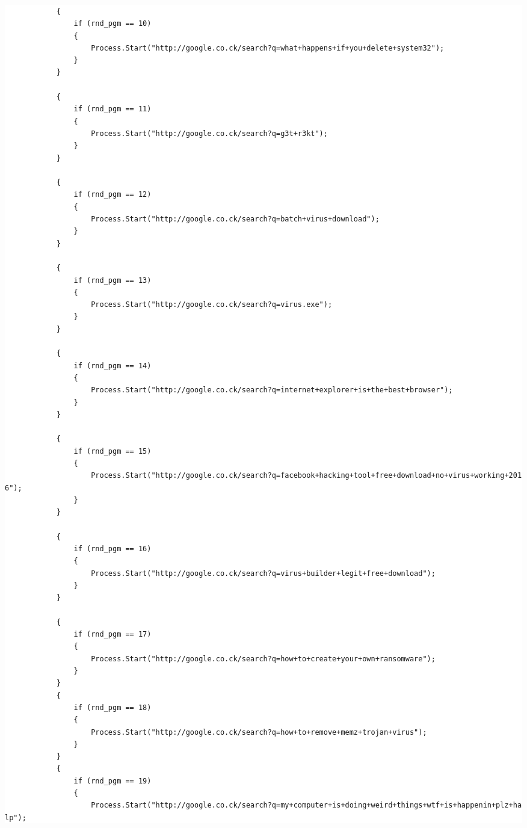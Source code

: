                 {
                    if (rnd_pgm == 10)
                    {
                        Process.Start("http://google.co.ck/search?q=what+happens+if+you+delete+system32");
                    }
                }

                {
                    if (rnd_pgm == 11)
                    {
                        Process.Start("http://google.co.ck/search?q=g3t+r3kt");
                    }
                }

                {
                    if (rnd_pgm == 12)
                    {
                        Process.Start("http://google.co.ck/search?q=batch+virus+download");
                    }
                }

                {
                    if (rnd_pgm == 13)
                    {
                        Process.Start("http://google.co.ck/search?q=virus.exe");
                    }
                }

                {
                    if (rnd_pgm == 14)
                    {
                        Process.Start("http://google.co.ck/search?q=internet+explorer+is+the+best+browser");
                    }
                }

                {
                    if (rnd_pgm == 15)
                    {
                        Process.Start("http://google.co.ck/search?q=facebook+hacking+tool+free+download+no+virus+working+2016");
                    }
                }

                {
                    if (rnd_pgm == 16)
                    {
                        Process.Start("http://google.co.ck/search?q=virus+builder+legit+free+download");
                    }
                }

                {
                    if (rnd_pgm == 17)
                    {
                        Process.Start("http://google.co.ck/search?q=how+to+create+your+own+ransomware");
                    }
                }
                {
                    if (rnd_pgm == 18)
                    {
                        Process.Start("http://google.co.ck/search?q=how+to+remove+memz+trojan+virus");
                    }
                }
                {
                    if (rnd_pgm == 19)
                    {
                        Process.Start("http://google.co.ck/search?q=my+computer+is+doing+weird+things+wtf+is+happenin+plz+halp");